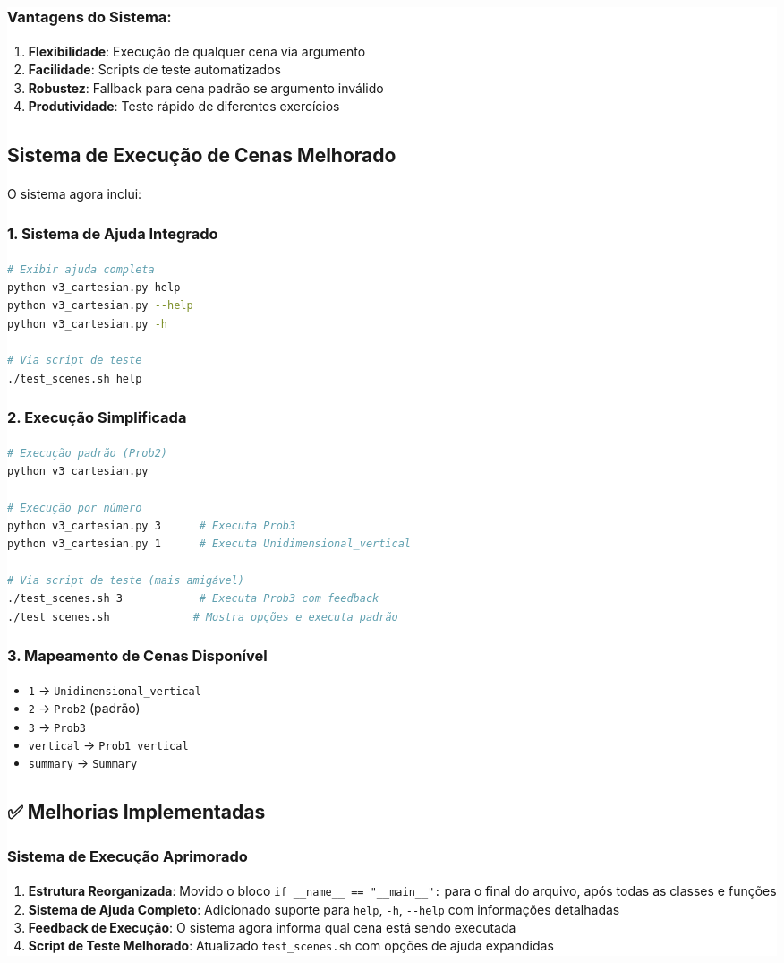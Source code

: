 ### Vantagens do Sistema:
1. **Flexibilidade**: Execução de qualquer cena via argumento
2. **Facilidade**: Scripts de teste automatizados
3. **Robustez**: Fallback para cena padrão se argumento inválido
4. **Produtividade**: Teste rápido de diferentes exercícios

## Sistema de Execução de Cenas Melhorado

O sistema agora inclui:

### 1. Sistema de Ajuda Integrado
```bash
# Exibir ajuda completa
python v3_cartesian.py help
python v3_cartesian.py --help
python v3_cartesian.py -h

# Via script de teste
./test_scenes.sh help
```

### 2. Execução Simplificada
```bash
# Execução padrão (Prob2)
python v3_cartesian.py

# Execução por número
python v3_cartesian.py 3      # Executa Prob3
python v3_cartesian.py 1      # Executa Unidimensional_vertical

# Via script de teste (mais amigável)
./test_scenes.sh 3            # Executa Prob3 com feedback
./test_scenes.sh             # Mostra opções e executa padrão
```

### 3. Mapeamento de Cenas Disponível
- `1` → `Unidimensional_vertical`
- `2` → `Prob2` (padrão)
- `3` → `Prob3`
- `vertical` → `Prob1_vertical`
- `summary` → `Summary`

## ✅ Melhorias Implementadas

### Sistema de Execução Aprimorado
1. **Estrutura Reorganizada**: Movido o bloco `if __name__ == "__main__":` para o final do arquivo, após todas as classes e funções
2. **Sistema de Ajuda Completo**: Adicionado suporte para `help`, `-h`, `--help` com informações detalhadas
3. **Feedback de Execução**: O sistema agora informa qual cena está sendo executada
4. **Script de Teste Melhorado**: Atualizado `test_scenes.sh` com opções de ajuda expandidas
